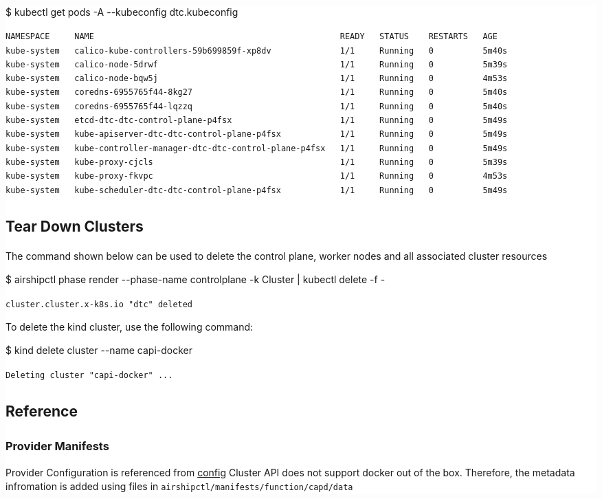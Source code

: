 $ kubectl get pods -A --kubeconfig dtc.kubeconfig
```
NAMESPACE     NAME                                                  READY   STATUS    RESTARTS   AGE
kube-system   calico-kube-controllers-59b699859f-xp8dv              1/1     Running   0          5m40s
kube-system   calico-node-5drwf                                     1/1     Running   0          5m39s
kube-system   calico-node-bqw5j                                     1/1     Running   0          4m53s
kube-system   coredns-6955765f44-8kg27                              1/1     Running   0          5m40s
kube-system   coredns-6955765f44-lqzzq                              1/1     Running   0          5m40s
kube-system   etcd-dtc-dtc-control-plane-p4fsx                      1/1     Running   0          5m49s
kube-system   kube-apiserver-dtc-dtc-control-plane-p4fsx            1/1     Running   0          5m49s
kube-system   kube-controller-manager-dtc-dtc-control-plane-p4fsx   1/1     Running   0          5m49s
kube-system   kube-proxy-cjcls                                      1/1     Running   0          5m39s
kube-system   kube-proxy-fkvpc                                      1/1     Running   0          4m53s
kube-system   kube-scheduler-dtc-dtc-control-plane-p4fsx            1/1     Running   0          5m49s
```

## Tear Down Clusters

The command shown below can be used to delete the control plane, worker nodes and all
associated cluster resources

$ airshipctl phase render --phase-name controlplane -k Cluster | kubectl delete -f -

```
cluster.cluster.x-k8s.io "dtc" deleted
```

To delete the kind cluster, use the following command:

$ kind delete cluster --name capi-docker

```
Deleting cluster "capi-docker" ...
```

## Reference

### Provider Manifests

Provider Configuration is referenced from
[config](https://github.com/kubernetes-sigs/cluster-api/tree/master/test/infrastructure/docker/config)
Cluster API does not support docker out of the box. Therefore, the metadata
infromation is added using files in `airshipctl/manifests/function/capd/data`
